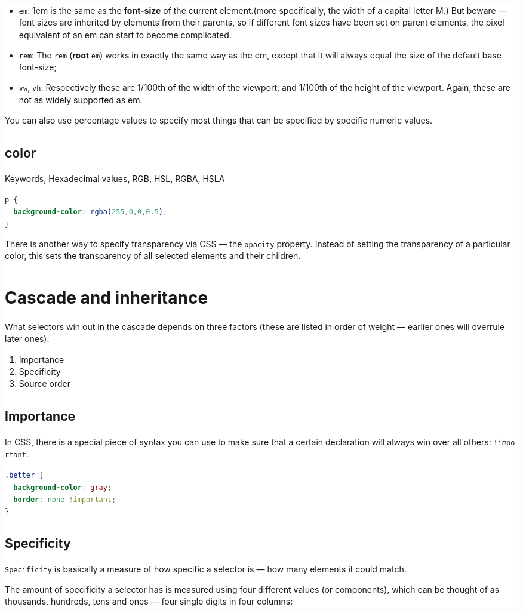 - `em`: 1em is the same as the **font-size** of the current element.(more specifically, the width of a capital letter M.) But beware — font sizes are inherited by elements from their parents, so if different font sizes have been set on parent elements, the pixel equivalent of an em can start to become complicated.

- `rem`: The `rem` (**root** `em`) works in exactly the same way as the em, except that it will always equal the size of the default base font-size;

- `vw`, `vh`: Respectively these are 1/100th of the width of the viewport, and 1/100th of the height of the viewport. Again, these are not as widely supported as em.

You can also use percentage values to specify most things that can be specified by specific numeric values.

## color
Keywords, Hexadecimal values, RGB, HSL, RGBA, HSLA

```css
p {
  background-color: rgba(255,0,0,0.5);
}
```

There is another way to specify transparency via CSS — the `opacity` property. Instead of setting the transparency of a particular color, this sets the transparency of all selected elements and their children. 

# Cascade and inheritance

What selectors win out in the cascade depends on three factors (these are listed in order of weight — earlier ones will overrule later ones):

1. Importance
2. Specificity
3. Source order

## Importance
In CSS, there is a special piece of syntax you can use to make sure that a certain declaration will always win over all others: `!important`.
```css
.better {
  background-color: gray;
  border: none !important;
}
```

## Specificity
`Specificity` is basically a measure of how specific a selector is — how many elements it could match.

The amount of specificity a selector has is measured using four different values (or components), which can be thought of as thousands, hundreds, tens and ones — four single digits in four columns:
